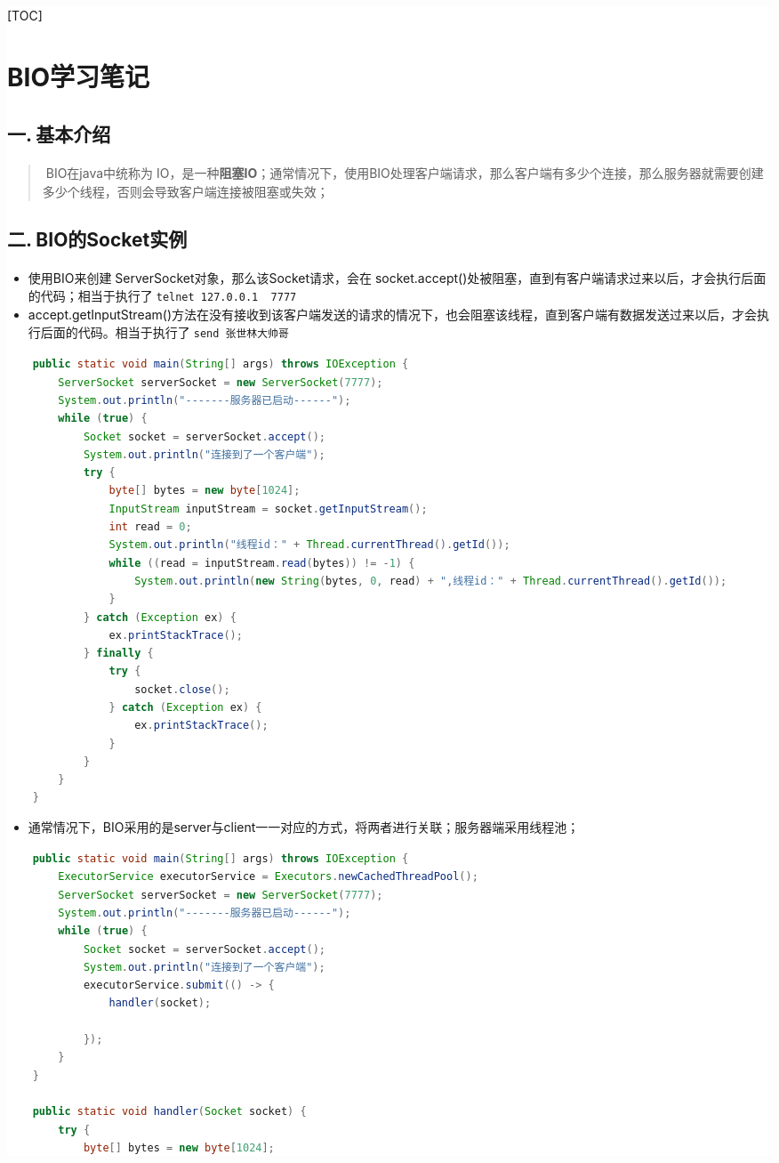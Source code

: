 [TOC]
# BIO学习笔记

## 一. 基本介绍

> ​	BIO在java中统称为 IO，是一种**阻塞IO**；通常情况下，使用BIO处理客户端请求，那么客户端有多少个连接，那么服务器就需要创建多少个线程，否则会导致客户端连接被阻塞或失效；

## 二. BIO的Socket实例

- 使用BIO来创建 ServerSocket对象，那么该Socket请求，会在 socket.accept()处被阻塞，直到有客户端请求过来以后，才会执行后面的代码；相当于执行了  `telnet 127.0.0.1  7777`   
- accept.getInputStream()方法在没有接收到该客户端发送的请求的情况下，也会阻塞该线程，直到客户端有数据发送过来以后，才会执行后面的代码。相当于执行了  `send 张世林大帅哥`  

```java
    public static void main(String[] args) throws IOException {
        ServerSocket serverSocket = new ServerSocket(7777);
        System.out.println("-------服务器已启动------");
        while (true) {
            Socket socket = serverSocket.accept();
            System.out.println("连接到了一个客户端");
            try {
                byte[] bytes = new byte[1024];
                InputStream inputStream = socket.getInputStream();
                int read = 0;
                System.out.println("线程id：" + Thread.currentThread().getId());
                while ((read = inputStream.read(bytes)) != -1) {
                    System.out.println(new String(bytes, 0, read) + ",线程id：" + Thread.currentThread().getId());
                }
            } catch (Exception ex) {
                ex.printStackTrace();
            } finally {
                try {
                    socket.close();
                } catch (Exception ex) {
                    ex.printStackTrace();
                }
            }
        }
    }
```

- 通常情况下，BIO采用的是server与client一一对应的方式，将两者进行关联；服务器端采用线程池；

```java
    public static void main(String[] args) throws IOException {
        ExecutorService executorService = Executors.newCachedThreadPool();
        ServerSocket serverSocket = new ServerSocket(7777);
        System.out.println("-------服务器已启动------");
        while (true) {
            Socket socket = serverSocket.accept();
            System.out.println("连接到了一个客户端");
            executorService.submit(() -> {
                handler(socket);

            });
        }
    }

    public static void handler(Socket socket) {
        try {
            byte[] bytes = new byte[1024];
```